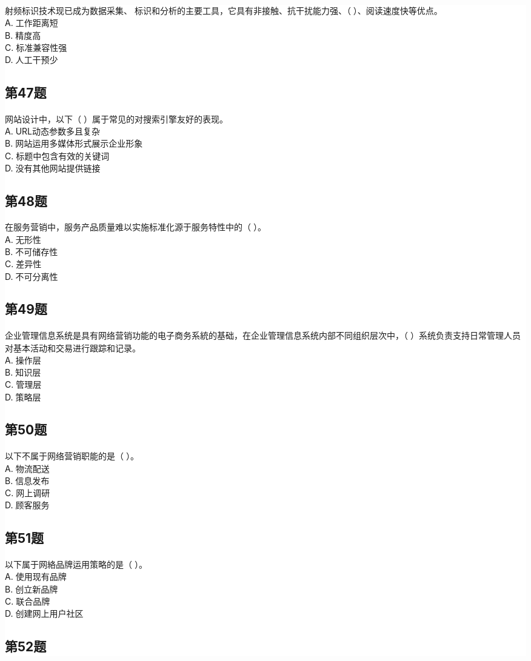 射频标识技术现已成为数据采集、 标识和分析的主要工具，它具有非接触、抗干扰能力强、（ ）、阅读速度快等优点。  
A. 工作距离短  
B. 精度高  
C. 标准兼容性强  
D. 人工干预少  


## 第47题 ##

网站设计中，以下（ ）属于常见的对搜索引擎友好的表现。  
A. URL动态参数多且复杂  
B. 网站运用多媒体形式展示企业形象  
C. 标题中包含有效的关键词  
D. 没有其他网站提供链接  


## 第48题 ##

在服务营销中，服务产品质量难以实施标准化源于服务特性中的（ ）。  
A. 无形性  
B. 不可储存性  
C. 差异性  
D. 不可分离性  


## 第49题 ##

企业管理信息系统是具有网络营销功能的电子商务系統的基础，在企业管理信息系统内部不同组织层次中，（ ）系统负责支持日常管理人员对基本活动和交易进行跟踪和记录。  
A. 操作层  
B. 知识层  
C. 管理层  
D. 策略层  


## 第50题 ##

以下不属于网络营销职能的是（ ）。  
A. 物流配送  
B. 信息发布  
C. 网上调研  
D. 顾客服务  


## 第51题 ##

以下属于网絡品牌运用策略的是（ ）。  
A. 使用现有品牌  
B. 创立新品牌  
C. 联合品牌  
D. 创建网上用户社区  


## 第52题 ##
